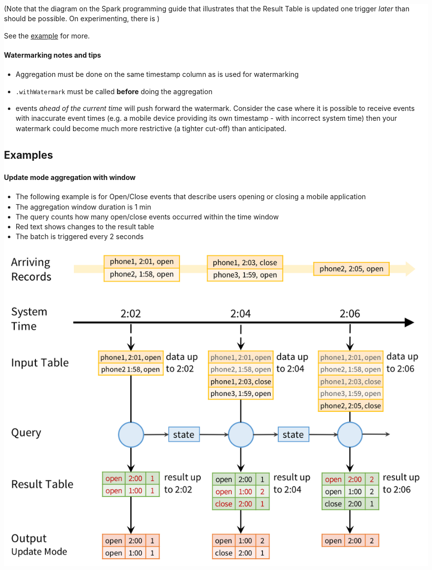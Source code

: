 (Note that the diagram on the Spark programming guide that illustrates
that the Result Table is updated one trigger *later* than should be
possible. On experimenting, there is )

See the [example](#append-mode-aggregation-with-watermark) for more.

#### Watermarking notes and tips

- Aggregation must be done on the same timestamp column as is used for
watermarking

- `.withWatermark` must be called **before** doing the aggregation

- events *ahead of the current time* will push forward the watermark.
Consider the case where it is possible to receive events with inaccurate
event times (e.g. a mobile device providing its own timestamp - with incorrect system time)
then your watermark could become much more restrictive (a tighter cut-off)
than anticipated.


## Examples

#### Update mode aggregation with window

- The following example is for Open/Close events that describe users
opening or closing a mobile application
- The aggregation window duration is 1 min
- The query counts how many open/close events occurred within the time window
- Red text shows changes to the result table
- The batch is triggered every 2 seconds

![Update-example](./images/stream-example-update-mode1.png)
